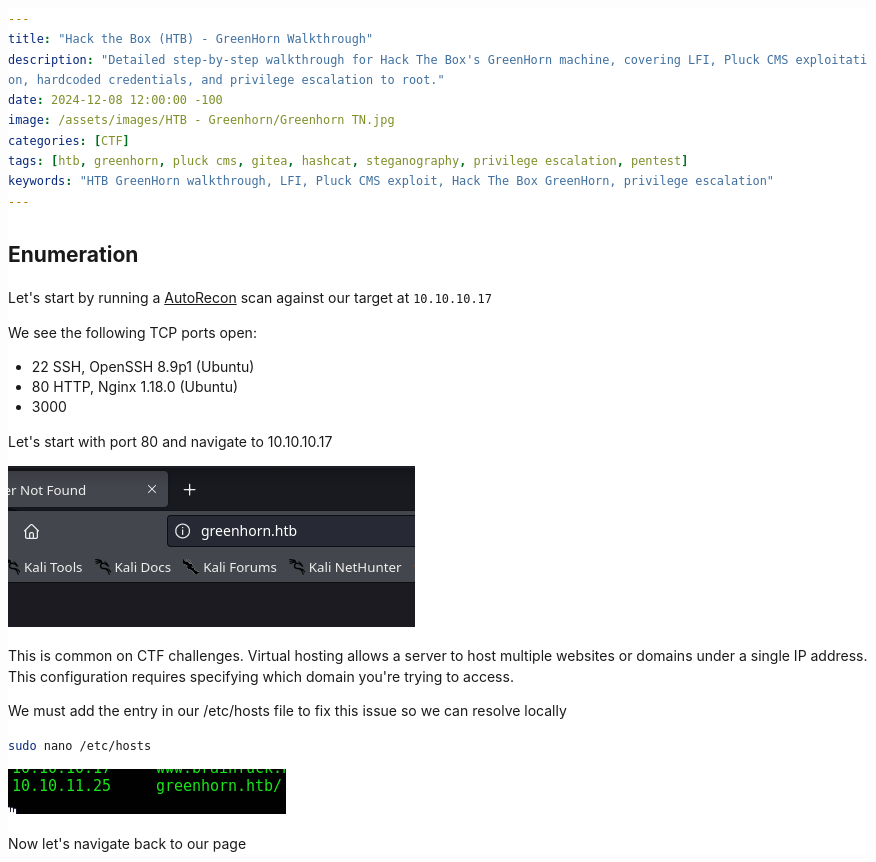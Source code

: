 ```yaml
---
title: "Hack the Box (HTB) - GreenHorn Walkthrough"
description: "Detailed step-by-step walkthrough for Hack The Box's GreenHorn machine, covering LFI, Pluck CMS exploitation, hardcoded credentials, and privilege escalation to root."
date: 2024-12-08 12:00:00 -100
image: /assets/images/HTB - Greenhorn/Greenhorn TN.jpg
categories: [CTF]
tags: [htb, greenhorn, pluck cms, gitea, hashcat, steganography, privilege escalation, pentest]
keywords: "HTB GreenHorn walkthrough, LFI, Pluck CMS exploit, Hack The Box GreenHorn, privilege escalation"
---
```



## Enumeration

Let's start by running a [AutoRecon](https://github.com/Tib3rius/AutoRecon) scan against our target at `10.10.10.17`

We see the following TCP ports open:

- 22 SSH, OpenSSH 8.9p1 (Ubuntu)
- 80 HTTP, Nginx 1.18.0 (Ubuntu)
- 3000

Let's start with port 80 and navigate to 10.10.10.17

![Port 80](/assets/images/HTB%20-%20Greenhorn/Grrenhorn.htb.png)

This is common on CTF challenges. Virtual hosting allows a server to host multiple websites or domains under a single IP address. This configuration requires specifying which domain you're trying to access.

We must add the entry in our /etc/hosts file to fix this issue so we can resolve locally

```bash
sudo nano /etc/hosts
```

![etc/host](/assets/images/HTB%20-%20Greenhorn/etchosts%20-%20Copy.png)

Now let's navigate back to our page